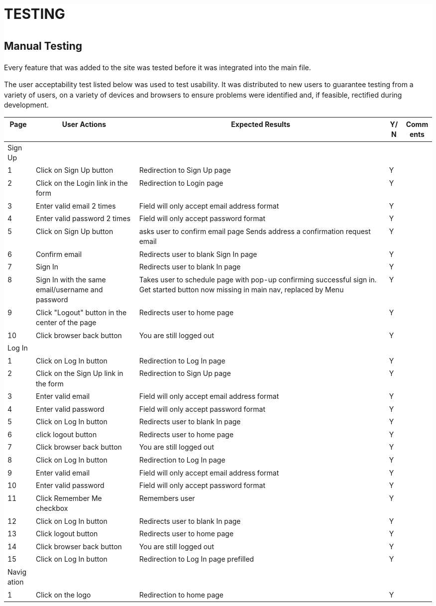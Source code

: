 # TESTING

## Manual Testing

Every feature that was added to the site was tested before it was integrated into the main file.

The user acceptability test listed below was used to test usability. It was distributed to new users to guarantee testing from a variety of users, on a variety of devices and browsers to ensure problems were identified and, if feasible, rectified during development.


| Page    | User Actions           | Expected Results | Y/N | Comments    |
|-------------|------------------------|------------------|------|-------------|
| Sign Up     |                        |                  |      |             |
| 1           | Click on Sign Up button | Redirection to Sign Up page | Y |          |
| 2           | Click on the Login link in the form | Redirection to Login page | Y |          |
| 3           | Enter valid email 2 times | Field will only accept email address format | Y |          |
| 4           | Enter valid password 2 times | Field will only accept password format | Y |          |
| 5           | Click on Sign Up button | asks user to confirm email page Sends address a confirmation request email | Y |          |
| 6           | Confirm email | Redirects user to blank Sign In page | Y |          |
| 7           | Sign In | Redirects user to blank In page | Y |          |
| 8           | Sign In with the same email/username and password | Takes user to schedule page with pop-up confirming successful sign in. Get started button now missing in main nav, replaced by Menu | Y |          |
| 9           | Click "Logout" button  in the center of the page| Redirects user to home page | Y |          |
| 10          | Click browser back button | You are still logged out | Y |          |
| Log In      |                        |                  |      |             |
| 1           | Click on Log In button | Redirection to Log In page | Y |          |
| 2           | Click on the Sign Up link in the form | Redirection to Sign Up page | Y |          |
| 3           | Enter valid email | Field will only accept email address format | Y |          |
| 4           | Enter valid password | Field will only accept password format | Y |          |
| 5           | Click on Log In button | Redirects user to blank In page | Y |          |
| 6           | click logout button | Redirects user to home page | Y |          |
| 7           | Click browser back button | You are still logged out | Y |          |
| 8           | Click on Log In button | Redirection to Log In page | Y |          |
| 9           | Enter valid email | Field will only accept email address format | Y |          |
| 10          | Enter valid password | Field will only accept password format | Y |          |
| 11          | Click Remember Me checkbox | Remembers user | Y |          |
| 12          | Click on Log In button | Redirects user to blank In page | Y |          |
| 13          | Click logout button | Redirects user to home page | Y |          |
| 14          | Click browser back button | You are still logged out | Y |          |
| 15          | Click on Log In button | Redirection to Log In page prefilled | Y |          |
| Navigation  |                        |                  |      |             |
| 1           | Click on the logo | Redirection to home page | Y |          |